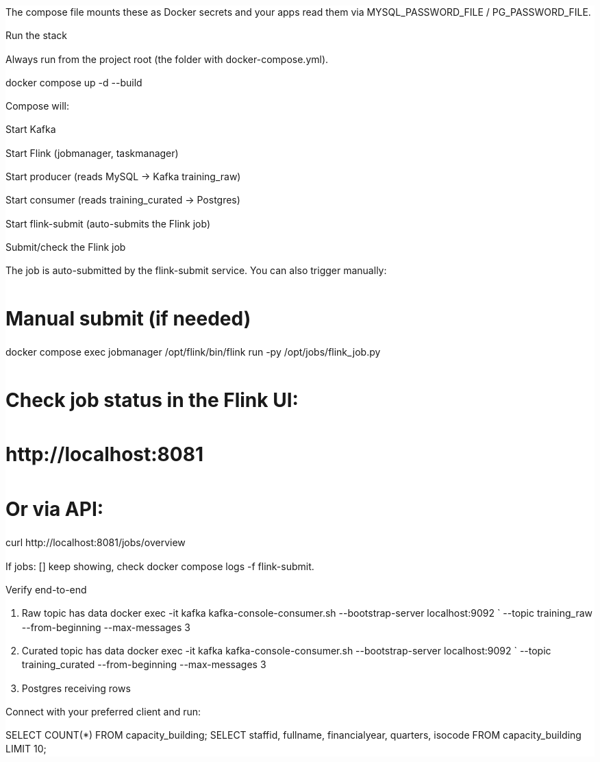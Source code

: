 
The compose file mounts these as Docker secrets and your apps read them via MYSQL_PASSWORD_FILE / PG_PASSWORD_FILE.

Run the stack

Always run from the project root (the folder with docker-compose.yml).

docker compose up -d --build


Compose will:

Start Kafka

Start Flink (jobmanager, taskmanager)

Start producer (reads MySQL → Kafka training_raw)

Start consumer (reads training_curated → Postgres)

Start flink-submit (auto-submits the Flink job)

Submit/check the Flink job

The job is auto-submitted by the flink-submit service. You can also trigger manually:

# Manual submit (if needed)
docker compose exec jobmanager /opt/flink/bin/flink run -py /opt/jobs/flink_job.py

# Check job status in the Flink UI:
# http://localhost:8081
# Or via API:
curl http://localhost:8081/jobs/overview


If jobs: [] keep showing, check docker compose logs -f flink-submit.

Verify end-to-end
1) Raw topic has data
docker exec -it kafka kafka-console-consumer.sh --bootstrap-server localhost:9092 `
  --topic training_raw --from-beginning --max-messages 3

2) Curated topic has data
docker exec -it kafka kafka-console-consumer.sh --bootstrap-server localhost:9092 `
  --topic training_curated --from-beginning --max-messages 3

3) Postgres receiving rows

Connect with your preferred client and run:

SELECT COUNT(*) FROM capacity_building;
SELECT staffid, fullname, financialyear, quarters, isocode
FROM capacity_building
LIMIT 10;
